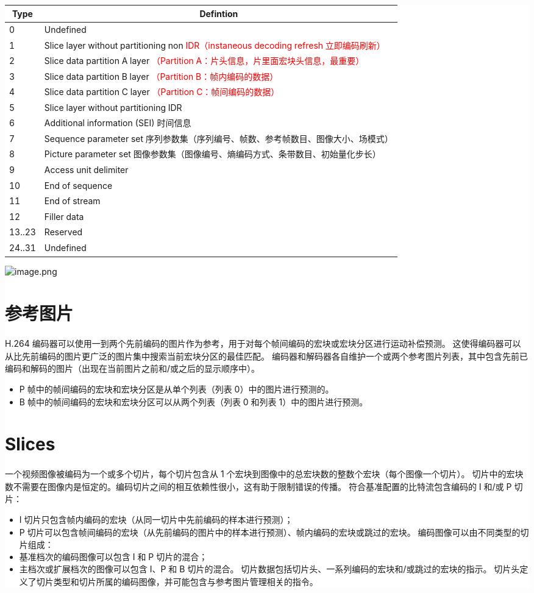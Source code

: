 |Type|Defintion|
|---|---|
|0|Undefined|
|1|Slice layer without partitioning non <span style="color:#ff0000">IDR（instaneous decoding refresh 立即编码刷新）</span>|
|2|Slice data partition A layer <span style="color:#ff0000">（Partition A：片头信息，片里面宏块头信息，最重要）</span>|
|3|Slice data partition B layer <span style="color:#ff0000">（Partition B：帧内编码的数据）</span>|
|4|Slice data partition C layer <span style="color:#ff0000">（Partition C：帧间编码的数据）</span>|
|5|Slice layer without partitioning IDR|
|6|Additional information (SEI) 时间信息|
|7|Sequence parameter set 序列参数集（序列编号、帧数、参考帧数目、图像大小、场模式）|
|8|Picture parameter set 图像参数集（图像编号、熵编码方式、条带数目、初始量化步长）|
|9|Access unit delimiter|
|10|End of sequence|
|11|End of stream|
|12|Filler data|
|13..23|Reserved|
|24..31|Undefined|

![image.png](https://cdn.gallery.uuanqin.top/img/20231110235130.webp)

# 参考图片

H.264 编码器可以使用一到两个先前编码的图片作为参考，用于对每个帧间编码的宏块或宏块分区进行运动补偿预测。
这使得编码器可以从比先前编码的图片更广泛的图片集中搜索当前宏块分区的最佳匹配。
编码器和解码器各自维护一个或两个参考图片列表，其中包含先前已编码和解码的图片（出现在当前图片之前和/或之后的显示顺序中）。
- P 帧中的帧间编码的宏块和宏块分区是从单个列表（列表 0）中的图片进行预测的。
- B 帧中的帧间编码的宏块和宏块分区可以从两个列表（列表 0 和列表 1）中的图片进行预测。

# Slices

一个视频图像被编码为一个或多个切片，每个切片包含从 1 个宏块到图像中的总宏块数的整数个宏块（每个图像一个切片）。
切片中的宏块数不需要在图像内是恒定的。编码切片之间的相互依赖性很小，这有助于限制错误的传播。
符合基准配置的比特流包含编码的 I 和/或 P 切片：
- I 切片只包含帧内编码的宏块（从同一切片中先前编码的样本进行预测）；
- P 切片可以包含帧间编码的宏块（从先前编码的图片中的样本进行预测）、帧内编码的宏块或跳过的宏块。
编码图像可以由不同类型的切片组成：
- 基准档次的编码图像可以包含 I 和 P 切片的混合；
- 主档次或扩展档次的图像可以包含 I、P 和 B 切片的混合。
切片数据包括切片头、一系列编码的宏块和/或跳过的宏块的指示。
切片头定义了切片类型和切片所属的编码图像，并可能包含与参考图片管理相关的指令。
